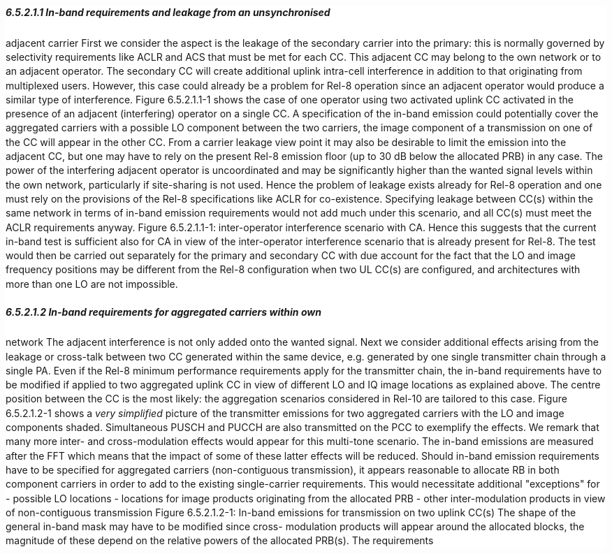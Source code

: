 ##### 6.5.2.1.1 In-band requirements and leakage from an unsynchronised
adjacent carrier
First we consider the aspect is the leakage of the secondary carrier into the
primary: this is normally governed by selectivity requirements like ACLR and
ACS that must be met for each CC. This adjacent CC may belong to the own
network or to an adjacent operator. The secondary CC will create additional
uplink intra-cell interference in addition to that originating from
multiplexed users. However, this case could already be a problem for Rel-8
operation since an adjacent operator would produce a similar type of
interference.
Figure 6.5.2.1.1-1 shows the case of one operator using two activated uplink
CC activated in the presence of an adjacent (interfering) operator on a single
CC. A specification of the in-band emission could potentially cover the
aggregated carriers with a possible LO component between the two carriers, the
image component of a transmission on one of the CC will appear in the other
CC. From a carrier leakage view point it may also be desirable to limit the
emission into the adjacent CC, but one may have to rely on the present Rel-8
emission floor (up to 30 dB below the allocated PRB) in any case. The power of
the interfering adjacent operator is uncoordinated and may be significantly
higher than the wanted signal levels within the own network, particularly if
site-sharing is not used. Hence the problem of leakage exists already for
Rel-8 operation and one must rely on the provisions of the Rel-8
specifications like ACLR for co-existence. Specifying leakage between CC(s)
within the same network in terms of in-band emission requirements would not
add much under this scenario, and all CC(s) must meet the ACLR requirements
anyway.
Figure 6.5.2.1.1-1: inter-operator interference scenario with CA.
Hence this suggests that the current in-band test is sufficient also for CA in
view of the inter-operator interference scenario that is already present for
Rel-8. The test would then be carried out separately for the primary and
secondary CC with due account for the fact that the LO and image frequency
positions may be different from the Rel-8 configuration when two UL CC(s) are
configured, and architectures with more than one LO are not impossible.
##### 6.5.2.1.2 In-band requirements for aggregated carriers within own
network
The adjacent interference is not only added onto the wanted signal. Next we
consider additional effects arising from the leakage or cross-talk between two
CC generated within the same device, e.g. generated by one single transmitter
chain through a single PA.
Even if the Rel-8 minimum performance requirements apply for the transmitter
chain, the in-band requirements have to be modified if applied to two
aggregated uplink CC in view of different LO and IQ image locations as
explained above. The centre position between the CC is the most likely: the
aggregation scenarios considered in Rel-10 are tailored to this case. Figure
6.5.2.1.2-1 shows a _very simplified_ picture of the transmitter emissions for
two aggregated carriers with the LO and image components shaded. Simultaneous
PUSCH and PUCCH are also transmitted on the PCC to exemplify the effects. We
remark that many more inter- and cross-modulation effects would appear for
this multi-tone scenario. The in-band emissions are measured after the FFT
which means that the impact of some of these latter effects will be reduced.
Should in-band emission requirements have to be specified for aggregated
carriers (non-contiguous transmission), it appears reasonable to allocate RB
in both component carriers in order to add to the existing single-carrier
requirements. This would necessitate additional \"exceptions\" for
\- possible LO locations
\- locations for image products originating from the allocated PRB
\- other inter-modulation products in view of non-contiguous transmission
Figure 6.5.2.1.2-1: In-band emissions for transmission on two uplink CC(s)
The shape of the general in-band mask may have to be modified since cross-
modulation products will appear around the allocated blocks, the magnitude of
these depend on the relative powers of the allocated PRB(s). The requirements